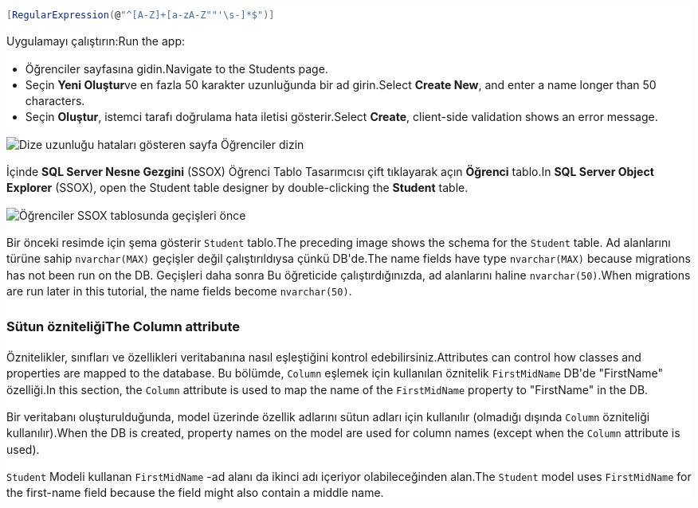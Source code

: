 ```csharp
[RegularExpression(@"^[A-Z]+[a-zA-Z""'\s-]*$")]
```

<span data-ttu-id="56299-155">Uygulamayı çalıştırın:</span><span class="sxs-lookup"><span data-stu-id="56299-155">Run the app:</span></span>

* <span data-ttu-id="56299-156">Öğrenciler sayfasına gidin.</span><span class="sxs-lookup"><span data-stu-id="56299-156">Navigate to the Students page.</span></span>
* <span data-ttu-id="56299-157">Seçin **Yeni Oluştur**ve en fazla 50 karakter uzunluğunda bir ad girin.</span><span class="sxs-lookup"><span data-stu-id="56299-157">Select **Create New**, and enter a name longer than 50 characters.</span></span>
* <span data-ttu-id="56299-158">Seçin **Oluştur**, istemci tarafı doğrulama hata iletisi gösterir.</span><span class="sxs-lookup"><span data-stu-id="56299-158">Select **Create**, client-side validation shows an error message.</span></span>

![Dize uzunluğu hataları gösteren sayfa Öğrenciler dizin](complex-data-model/_static/string-length-errors.png)

<span data-ttu-id="56299-160">İçinde **SQL Server Nesne Gezgini** (SSOX) Öğrenci Tablo Tasarımcısı çift tıklayarak açın **Öğrenci** tablo.</span><span class="sxs-lookup"><span data-stu-id="56299-160">In **SQL Server Object Explorer** (SSOX), open the Student table designer by double-clicking the **Student** table.</span></span>

![Öğrenciler SSOX tablosunda geçişleri önce](complex-data-model/_static/ssox-before-migration.png)

<span data-ttu-id="56299-162">Bir önceki resimde için şema gösterir `Student` tablo.</span><span class="sxs-lookup"><span data-stu-id="56299-162">The preceding image shows the schema for the `Student` table.</span></span> <span data-ttu-id="56299-163">Ad alanlarını türüne sahip `nvarchar(MAX)` geçişler değil çalıştırıldıysa çünkü DB'de.</span><span class="sxs-lookup"><span data-stu-id="56299-163">The name fields have type `nvarchar(MAX)` because migrations has not been run on the DB.</span></span> <span data-ttu-id="56299-164">Geçişleri daha sonra Bu öğreticide çalıştırdığınızda, ad alanlarını haline `nvarchar(50)`.</span><span class="sxs-lookup"><span data-stu-id="56299-164">When migrations are run later in this tutorial, the name fields become `nvarchar(50)`.</span></span>

### <a name="the-column-attribute"></a><span data-ttu-id="56299-165">Sütun özniteliği</span><span class="sxs-lookup"><span data-stu-id="56299-165">The Column attribute</span></span>

<span data-ttu-id="56299-166">Öznitelikler, sınıfları ve özellikleri veritabanına nasıl eşleştiğini kontrol edebilirsiniz.</span><span class="sxs-lookup"><span data-stu-id="56299-166">Attributes can control how classes and properties are mapped to the database.</span></span> <span data-ttu-id="56299-167">Bu bölümde, `Column` eşlemek için kullanılan öznitelik `FirstMidName` DB'de "FirstName" özelliği.</span><span class="sxs-lookup"><span data-stu-id="56299-167">In this section, the `Column` attribute is used to map the name of the `FirstMidName` property to "FirstName" in the DB.</span></span>

<span data-ttu-id="56299-168">Bir veritabanı oluşturulduğunda, model üzerinde özellik adlarını sütun adları için kullanılır (olmadığı dışında `Column` özniteliği kullanılır).</span><span class="sxs-lookup"><span data-stu-id="56299-168">When the DB is created, property names on the model are used for column names (except when the `Column` attribute is used).</span></span>

<span data-ttu-id="56299-169">`Student` Modeli kullanan `FirstMidName` -ad alanı da ikinci adı içeriyor olabileceğinden alan.</span><span class="sxs-lookup"><span data-stu-id="56299-169">The `Student` model uses `FirstMidName` for the first-name field because the field might also contain a middle name.</span></span>
